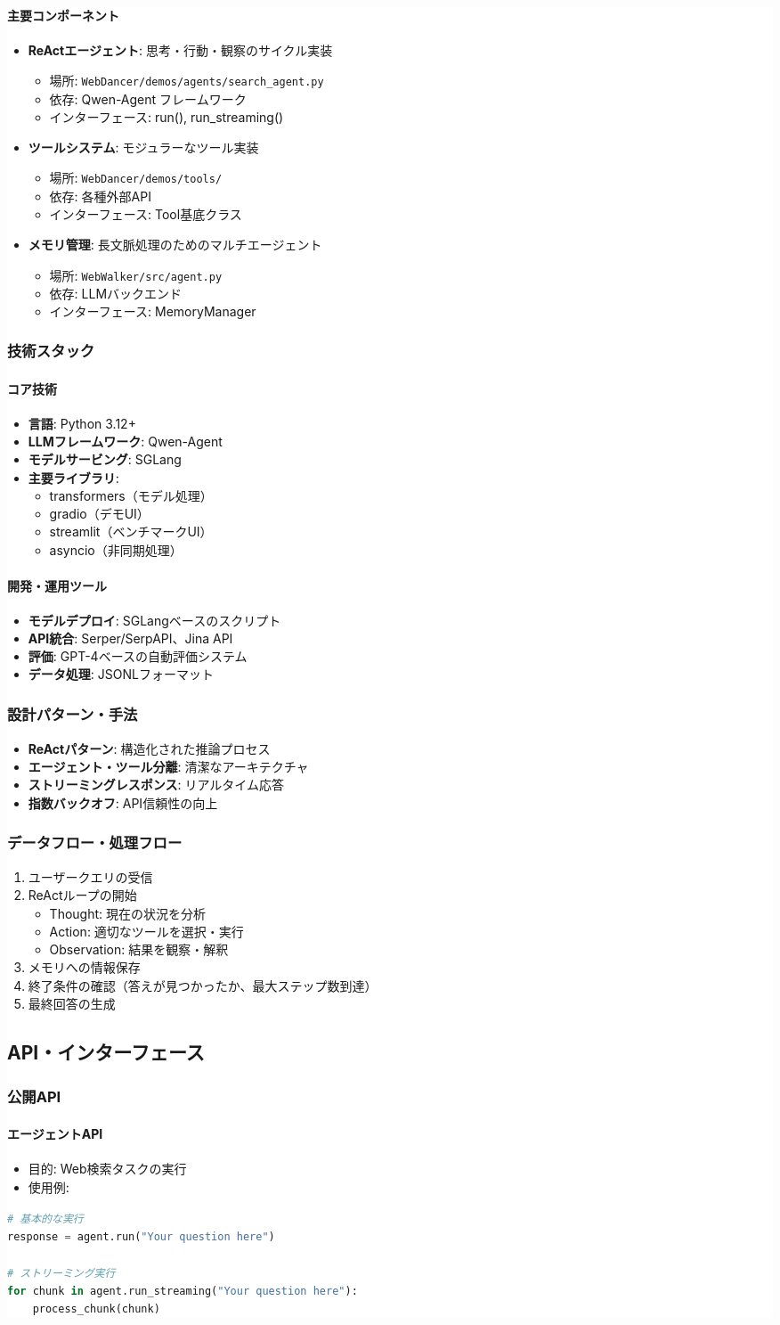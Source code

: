 #### 主要コンポーネント
- **ReActエージェント**: 思考・行動・観察のサイクル実装
  - 場所: `WebDancer/demos/agents/search_agent.py`
  - 依存: Qwen-Agent フレームワーク
  - インターフェース: run(), run_streaming()

- **ツールシステム**: モジュラーなツール実装
  - 場所: `WebDancer/demos/tools/`
  - 依存: 各種外部API
  - インターフェース: Tool基底クラス

- **メモリ管理**: 長文脈処理のためのマルチエージェント
  - 場所: `WebWalker/src/agent.py`
  - 依存: LLMバックエンド
  - インターフェース: MemoryManager

### 技術スタック
#### コア技術
- **言語**: Python 3.12+
- **LLMフレームワーク**: Qwen-Agent
- **モデルサービング**: SGLang
- **主要ライブラリ**: 
  - transformers（モデル処理）
  - gradio（デモUI）
  - streamlit（ベンチマークUI）
  - asyncio（非同期処理）

#### 開発・運用ツール
- **モデルデプロイ**: SGLangベースのスクリプト
- **API統合**: Serper/SerpAPI、Jina API
- **評価**: GPT-4ベースの自動評価システム
- **データ処理**: JSONLフォーマット

### 設計パターン・手法
- **ReActパターン**: 構造化された推論プロセス
- **エージェント・ツール分離**: 清潔なアーキテクチャ
- **ストリーミングレスポンス**: リアルタイム応答
- **指数バックオフ**: API信頼性の向上

### データフロー・処理フロー
1. ユーザークエリの受信
2. ReActループの開始
   - Thought: 現在の状況を分析
   - Action: 適切なツールを選択・実行
   - Observation: 結果を観察・解釈
3. メモリへの情報保存
4. 終了条件の確認（答えが見つかったか、最大ステップ数到達）
5. 最終回答の生成

## API・インターフェース
### 公開API
#### エージェントAPI
- 目的: Web検索タスクの実行
- 使用例:
```python
# 基本的な実行
response = agent.run("Your question here")

# ストリーミング実行
for chunk in agent.run_streaming("Your question here"):
    process_chunk(chunk)
```